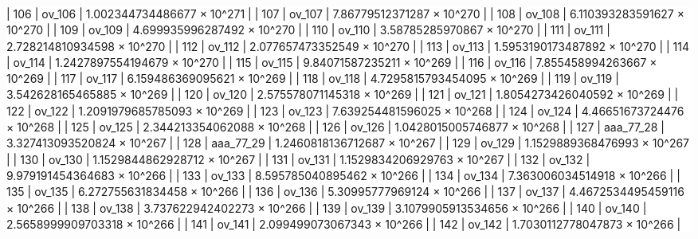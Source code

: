 | 106 | ov_106 | 1.002344734486677 × 10^271 |
| 107 | ov_107 | 7.86779512371287 × 10^270 |
| 108 | ov_108 | 6.110393283591627 × 10^270 |
| 109 | ov_109 | 4.699935996287492 × 10^270 |
| 110 | ov_110 | 3.58785285970867 × 10^270 |
| 111 | ov_111 | 2.728214810934598 × 10^270 |
| 112 | ov_112 | 2.077657473352549 × 10^270 |
| 113 | ov_113 | 1.5953190173487892 × 10^270 |
| 114 | ov_114 | 1.2427897554194679 × 10^270 |
| 115 | ov_115 | 9.84071587235211 × 10^269 |
| 116 | ov_116 | 7.855458994263667 × 10^269 |
| 117 | ov_117 | 6.159486369095621 × 10^269 |
| 118 | ov_118 | 4.7295815793454095 × 10^269 |
| 119 | ov_119 | 3.542628165465885 × 10^269 |
| 120 | ov_120 | 2.575578071145318 × 10^269 |
| 121 | ov_121 | 1.8054273426040592 × 10^269 |
| 122 | ov_122 | 1.2091979685785093 × 10^269 |
| 123 | ov_123 | 7.639254481596025 × 10^268 |
| 124 | ov_124 | 4.46651673724476 × 10^268 |
| 125 | ov_125 | 2.344213354062088 × 10^268 |
| 126 | ov_126 | 1.0428015005746877 × 10^268 |
| 127 | aaa_77_28 | 3.327413093520824 × 10^267 |
| 128 | aaa_77_29 | 1.2460818136712687 × 10^267 |
| 129 | ov_129 | 1.1529889368476993 × 10^267 |
| 130 | ov_130 | 1.1529844862928712 × 10^267 |
| 131 | ov_131 | 1.1529834206929763 × 10^267 |
| 132 | ov_132 | 9.979191454364683 × 10^266 |
| 133 | ov_133 | 8.595785040895462 × 10^266 |
| 134 | ov_134 | 7.363006034514918 × 10^266 |
| 135 | ov_135 | 6.272755631834458 × 10^266 |
| 136 | ov_136 | 5.30995777969124 × 10^266 |
| 137 | ov_137 | 4.4672534495459116 × 10^266 |
| 138 | ov_138 | 3.737622942402273 × 10^266 |
| 139 | ov_139 | 3.1079905913534656 × 10^266 |
| 140 | ov_140 | 2.5658999909703318 × 10^266 |
| 141 | ov_141 | 2.099499073067343 × 10^266 |
| 142 | ov_142 | 1.7030112778047873 × 10^266 |